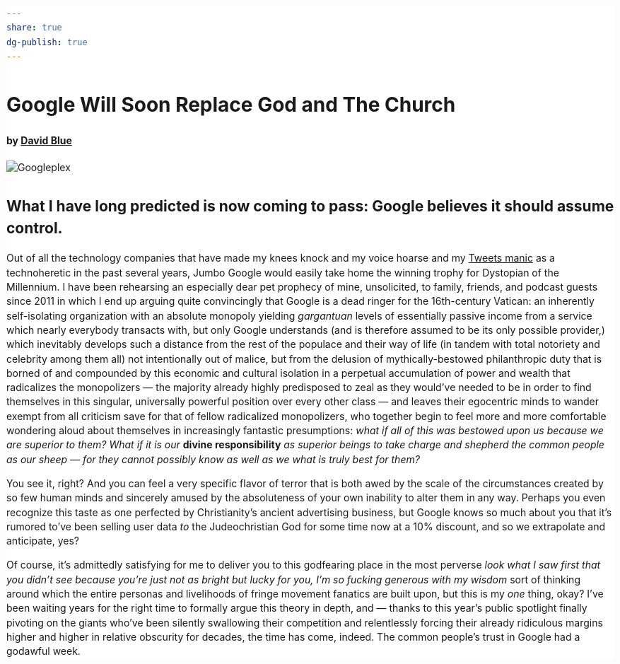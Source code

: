 ```yaml
---
share: true
dg-publish: true
---
```

# Google Will Soon Replace God and The Church

#### by [David Blue](http://www.twitter.com/neoyokel)

![Googleplex](https://i.snap.as/tCRNZM7.jpg)

## What I have long predicted is now coming to pass: Google believes it should assume control.

Out of all the technology companies that have made my knees knock and my voice hoarse and my [Tweets manic](http://bit.ly/bluegoogle) as a technoheretic in the past several years, Jumbo Google would easily take home the winning trophy for Dystopian of the Millennium. I have been rehearsing an especially dear pet prophecy of mine, unsolicited, to family, friends, and podcast guests since 2011 in which I end up arguing quite convincingly that Google is a dead ringer for the 16th-century Vatican: an inherently self-isolating organization with an absolute monopoly yielding *gargantuan* levels of essentially passive income from a service which nearly everybody transacts with, but only Google understands (and is therefore assumed to be its only possible provider,) which inevitably develops such a distance from the rest of the populace and their way of life (in tandem with total notoriety and celebrity among them all) not intentionally out of malice, but from the delusion of mythically-bestowed philanthropic duty that is borned of and compounded by this economic and cultural isolation in a perpetual accumulation of power and wealth that radicalizes the monopolizers — the majority already highly predisposed to zeal as they would’ve needed to be in order to find themselves in this singular, universally powerful position over every other class — and leaves their egocentric minds to wander exempt from all criticism save for that of fellow radicalized monopolizers, who together begin to feel more and more comfortable wondering aloud about themselves in increasingly fantastic presumptions: *what if all of this was bestowed upon us because we are superior to them? What if it is our* **divine responsibility** *as superior beings to take charge and shepherd the common people as our sheep — for they cannot possibly know as well as we what is truly best for them?*

You see it, right? And you can feel a very specific flavor of terror that is both awed by the scale of the circumstances created by so few human minds and sincerely amused by the absoluteness of your own inability to alter them in any way. Perhaps you even recognize this taste as one perfected by Christianity’s ancient advertising business, but Google knows so much about you that it’s rumored to’ve been selling user data *to* the Judeochristian God for some time now at a 10% discount, and so we extrapolate and anticipate, yes?

Of course, it’s admittedly satisfying for me to deliver you to this godfearing place in the most perverse *look what I saw first that you didn’t see because you’re just not as bright but lucky for you, I’m so fucking generous with my wisdom* sort of thinking around which the entire personas and livelihoods of fringe movement fanatics are built upon, but this is my *one* thing, okay? I’ve been waiting years for the right time to formally argue this theory in depth, and — thanks to this year’s public spotlight finally pivoting on the giants who’ve been silently swallowing their competition and relentlessly forcing their already ridiculous margins higher and higher in relative obscurity for decades, the time has come, indeed. The common people’s trust in Google had a godawful week.
